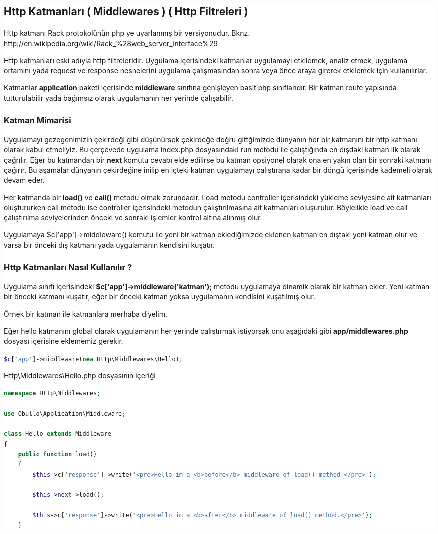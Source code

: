 
## Http Katmanları ( Middlewares ) ( Http Filtreleri )

Http katmanı Rack protokolünün php ye uyarlanmış bir versiyonudur. Bknz. <a href="http://en.wikipedia.org/wiki/Rack_%28web_server_interface%29">http://en.wikipedia.org/wiki/Rack_%28web_server_interface%29</a>

Http katmanları eski adıyla http filtreleridir. Uygulama içerisindeki katmanlar uygulamayı etkilemek, analiz etmek, uygulama ortamını yada request ve response nesnelerini uygulama çalışmasından sonra veya önce araya girerek etkilemek için kullanılırlar.

Katmanlar <b>application</b> paketi içerisinde <b>middleware</b> sınıfına genişleyen basit php sınıflarıdır. Bir katman route yapısında tutturulabilir yada bağımsız olarak uygulamanın her yerinde çalışabilir.

### Katman Mimarisi

Uygulamayı gezegenimizin çekirdeği gibi düşünürsek çekirdeğe doğru gittğimizde dünyanın her bir katmanını bir http katmanı olarak kabul etmeliyiz. Bu çerçevede uygulama index.php dosyasındaki run metodu ile çalıştığında en dışdaki katman ilk olarak çağrılır. Eğer bu katmandan bir <b>next</b> komutu cevabı elde edilirse bu katman opsiyonel olarak ona en yakın olan bir sonraki katmanı çağırır. Bu aşamalar dünyanın çekirdeğine inilip en içteki katman uygulamayı çalıştırana kadar bir döngü içerisinde kademeli olarak devam eder.

Her katmanda bir <b>load()</b> ve <b>call()</b> metodu olmak zorundadır. Load metodu controller içerisindeki yükleme seviyesine ait katmanları oluştururken call metodu ise controller içerisindeki metodun çalıştırılmasına ait katmanları oluşurulur. Böylelikle load ve call çalıştırılma seviyelerinden önceki ve sonraki işlemler kontrol altına alınmış olur.

Uygulamaya $c['app']->middleware() komutu ile yeni bir katman eklediğimizde eklenen katman en dıştaki yeni katman olur ve varsa bir önceki dış katmanı yada uygulamanın kendisini kuşatır.


### Http Katmanları Nasıl Kullanılır ?

Uygulama sınıfı içerisindeki <b>$c['app']->middleware('katman');</b> metodu uygulamaya dinamik olarak bir katman ekler. Yeni katman bir önceki katmanı kuşatır, eğer bir önceki katman yoksa uygulamanın kendisini kuşatılmış olur.


Örnek bir katman ile katmanlara merhaba diyelim.

Eğer hello katmanını global olarak uygulamanın her yerinde çalıştırmak istiyorsak onu aşağıdaki gibi <b>app/middlewares.php</b> dosyası içerisine eklememiz gerekir.

```php
$c['app']->middleware(new Http\Middlewares\Hello);
```

Http\Middlewares\Hello.php dosyasının içeriği


```php
namespace Http\Middlewares;

use Obullo\Application\Middleware;

class Hello extends Middleware
{
    public function load()
    {
        $this->c['response']->write('<pre>Hello im a <b>before</b> middleware of load() method.</pre>');

        $this->next->load();

        $this->c['response']->write('<pre>Hello im a <b>after</b> middleware of load() method.</pre>');
    }

```